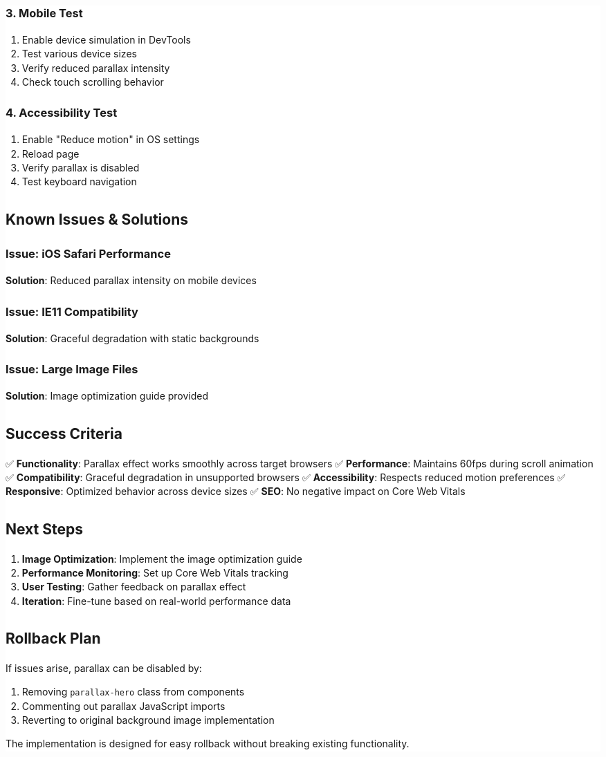 ### 3. Mobile Test
1. Enable device simulation in DevTools
2. Test various device sizes
3. Verify reduced parallax intensity
4. Check touch scrolling behavior

### 4. Accessibility Test
1. Enable "Reduce motion" in OS settings
2. Reload page
3. Verify parallax is disabled
4. Test keyboard navigation

## Known Issues & Solutions

### Issue: iOS Safari Performance
**Solution**: Reduced parallax intensity on mobile devices

### Issue: IE11 Compatibility  
**Solution**: Graceful degradation with static backgrounds

### Issue: Large Image Files
**Solution**: Image optimization guide provided

## Success Criteria

✅ **Functionality**: Parallax effect works smoothly across target browsers
✅ **Performance**: Maintains 60fps during scroll animation  
✅ **Compatibility**: Graceful degradation in unsupported browsers
✅ **Accessibility**: Respects reduced motion preferences
✅ **Responsive**: Optimized behavior across device sizes
✅ **SEO**: No negative impact on Core Web Vitals

## Next Steps

1. **Image Optimization**: Implement the image optimization guide
2. **Performance Monitoring**: Set up Core Web Vitals tracking
3. **User Testing**: Gather feedback on parallax effect
4. **Iteration**: Fine-tune based on real-world performance data

## Rollback Plan

If issues arise, parallax can be disabled by:
1. Removing `parallax-hero` class from components
2. Commenting out parallax JavaScript imports
3. Reverting to original background image implementation

The implementation is designed for easy rollback without breaking existing functionality.